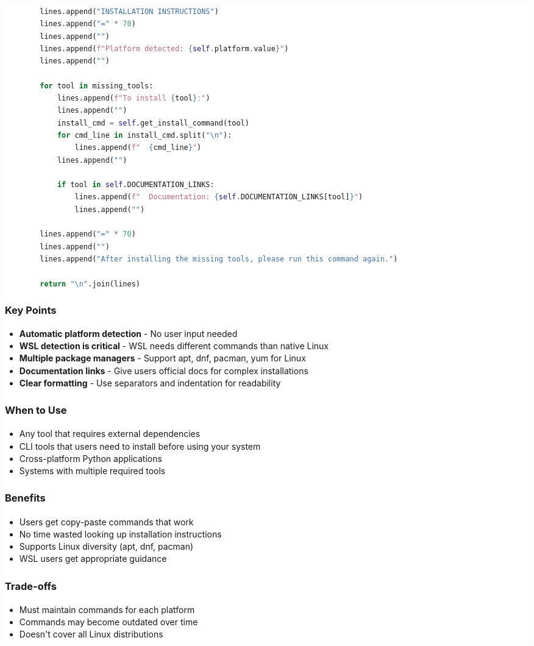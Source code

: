 ```python
        lines.append("INSTALLATION INSTRUCTIONS")
        lines.append("=" * 70)
        lines.append("")
        lines.append(f"Platform detected: {self.platform.value}")
        lines.append("")

        for tool in missing_tools:
            lines.append(f"To install {tool}:")
            lines.append("")
            install_cmd = self.get_install_command(tool)
            for cmd_line in install_cmd.split("\n"):
                lines.append(f"  {cmd_line}")
            lines.append("")

            if tool in self.DOCUMENTATION_LINKS:
                lines.append(f"  Documentation: {self.DOCUMENTATION_LINKS[tool]}")
                lines.append("")

        lines.append("=" * 70)
        lines.append("")
        lines.append("After installing the missing tools, please run this command again.")

        return "\n".join(lines)
```

### Key Points

- **Automatic platform detection** - No user input needed
- **WSL detection is critical** - WSL needs different commands than native Linux
- **Multiple package managers** - Support apt, dnf, pacman, yum for Linux
- **Documentation links** - Give users official docs for complex installations
- **Clear formatting** - Use separators and indentation for readability

### When to Use

- Any tool that requires external dependencies
- CLI tools that users need to install before using your system
- Cross-platform Python applications
- Systems with multiple required tools

### Benefits

- Users get copy-paste commands that work
- No time wasted looking up installation instructions
- Supports Linux diversity (apt, dnf, pacman)
- WSL users get appropriate guidance

### Trade-offs

- Must maintain commands for each platform
- Commands may become outdated over time
- Doesn't cover all Linux distributions
